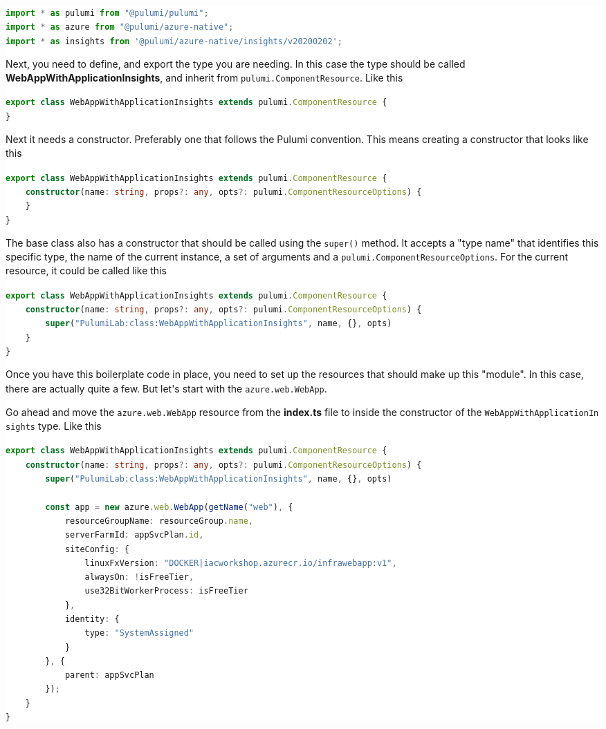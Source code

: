 ```typescript
import * as pulumi from "@pulumi/pulumi";
import * as azure from "@pulumi/azure-native";
import * as insights from '@pulumi/azure-native/insights/v20200202';
```

Next, you need to define, and export the type you are needing. In this case the type should be called __WebAppWithApplicationInsights__, and inherit from `pulumi.ComponentResource`. Like this

```typescript
export class WebAppWithApplicationInsights extends pulumi.ComponentResource {
}
```

Next it needs a constructor. Preferably one that follows the Pulumi convention. This means creating a constructor that looks like this

```typescript
export class WebAppWithApplicationInsights extends pulumi.ComponentResource {
    constructor(name: string, props?: any, opts?: pulumi.ComponentResourceOptions) {
    }
}
```

The base class also has a constructor that should be called using the `super()` method. It accepts a "type name" that identifies this specific type, the name of the current instance, a set of arguments and a `pulumi.ComponentResourceOptions`. For the current resource, it could be called like this

```typescript
export class WebAppWithApplicationInsights extends pulumi.ComponentResource {
    constructor(name: string, props?: any, opts?: pulumi.ComponentResourceOptions) {
        super("PulumiLab:class:WebAppWithApplicationInsights", name, {}, opts)
    }
}
```

Once you have this boilerplate code in place, you need to set up the resources that should make up this "module". In this case, there are actually quite a few. But let's start with the `azure.web.WebApp`. 

Go ahead and move the `azure.web.WebApp` resource from the __index.ts__ file to inside the constructor of the `WebAppWithApplicationInsights` type. Like this

```typescript
export class WebAppWithApplicationInsights extends pulumi.ComponentResource {
    constructor(name: string, props?: any, opts?: pulumi.ComponentResourceOptions) {
        super("PulumiLab:class:WebAppWithApplicationInsights", name, {}, opts)

        const app = new azure.web.WebApp(getName("web"), {
            resourceGroupName: resourceGroup.name,
            serverFarmId: appSvcPlan.id,
            siteConfig: {
                linuxFxVersion: "DOCKER|iacworkshop.azurecr.io/infrawebapp:v1",
                alwaysOn: !isFreeTier,
                use32BitWorkerProcess: isFreeTier
            },
            identity: {
                type: "SystemAssigned"
            }
        }, {
            parent: appSvcPlan
        });
    }
}
```
